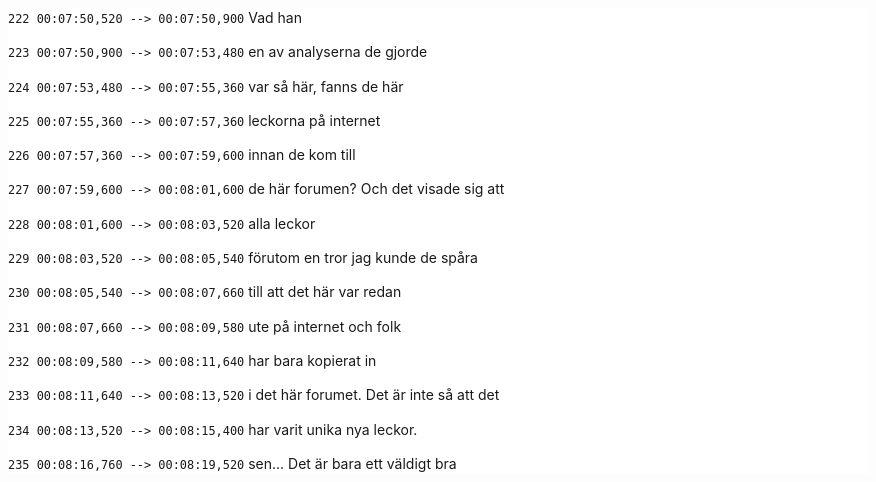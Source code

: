 

`222 00:07:50,520 --> 00:07:50,900`
Vad han



`223 00:07:50,900 --> 00:07:53,480`
en av analyserna de gjorde



`224 00:07:53,480 --> 00:07:55,360`
var så här, fanns de här



`225 00:07:55,360 --> 00:07:57,360`
leckorna på internet



`226 00:07:57,360 --> 00:07:59,600`
innan de kom till



`227 00:07:59,600 --> 00:08:01,600`
de här forumen? Och det visade sig att



`228 00:08:01,600 --> 00:08:03,520`
alla leckor



`229 00:08:03,520 --> 00:08:05,540`
förutom en tror jag kunde de spåra



`230 00:08:05,540 --> 00:08:07,660`
till att det här var redan



`231 00:08:07,660 --> 00:08:09,580`
ute på internet och folk



`232 00:08:09,580 --> 00:08:11,640`
har bara kopierat in



`233 00:08:11,640 --> 00:08:13,520`
i det här forumet. Det är inte så att det



`234 00:08:13,520 --> 00:08:15,400`
har varit unika nya leckor.



`235 00:08:16,760 --> 00:08:19,520`
sen... Det är bara ett väldigt bra
